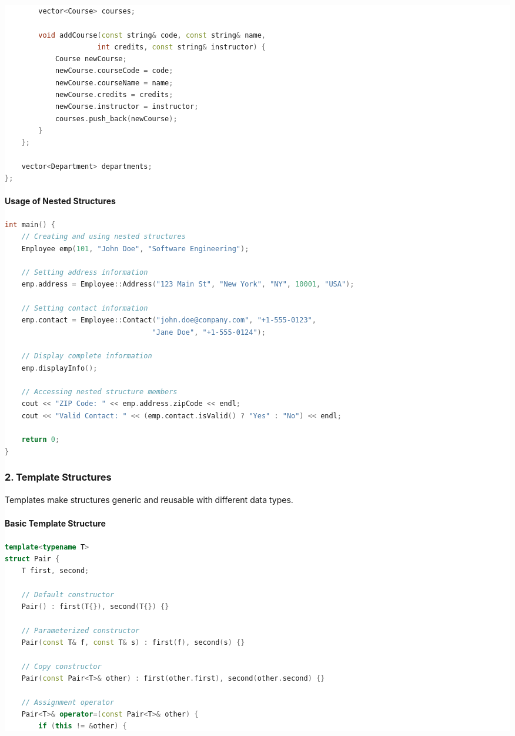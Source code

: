 ```cpp
        vector<Course> courses;
        
        void addCourse(const string& code, const string& name, 
                      int credits, const string& instructor) {
            Course newCourse;
            newCourse.courseCode = code;
            newCourse.courseName = name;
            newCourse.credits = credits;
            newCourse.instructor = instructor;
            courses.push_back(newCourse);
        }
    };
    
    vector<Department> departments;
};
```

#### Usage of Nested Structures

```cpp
int main() {
    // Creating and using nested structures
    Employee emp(101, "John Doe", "Software Engineering");
    
    // Setting address information
    emp.address = Employee::Address("123 Main St", "New York", "NY", 10001, "USA");
    
    // Setting contact information
    emp.contact = Employee::Contact("john.doe@company.com", "+1-555-0123", 
                                   "Jane Doe", "+1-555-0124");
    
    // Display complete information
    emp.displayInfo();
    
    // Accessing nested structure members
    cout << "ZIP Code: " << emp.address.zipCode << endl;
    cout << "Valid Contact: " << (emp.contact.isValid() ? "Yes" : "No") << endl;
    
    return 0;
}
```

### 2. **Template Structures**

Templates make structures generic and reusable with different data types.

#### Basic Template Structure

```cpp
template<typename T>
struct Pair {
    T first, second;
    
    // Default constructor
    Pair() : first(T{}), second(T{}) {}
    
    // Parameterized constructor
    Pair(const T& f, const T& s) : first(f), second(s) {}
    
    // Copy constructor
    Pair(const Pair<T>& other) : first(other.first), second(other.second) {}
    
    // Assignment operator
    Pair<T>& operator=(const Pair<T>& other) {
        if (this != &other) {
```